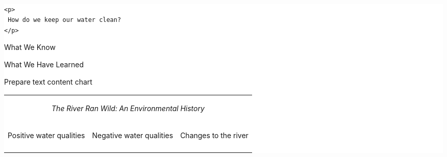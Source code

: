     <p>
     How do we keep our water clean?
    </p>
   </td>
  </tr>
  <tr>
   <td style="text-align: center;">
    <p>
     What We Know
    </p>
   </td>
   <td style="text-align: center;">
    <p>
     What We Have Learned
    </p>
   </td>
  </tr>
  <tr>
   <td>
   </td>
   <td>
   </td>
  </tr>
 </table>
 <p>
  Prepare text content chart
 </p>
 <table>
  <tr>
   <td colspan="3" style="text-align: center;">
    <p>
     <em>
      The River Ran Wild: An Environmental History
     </em>
    </p>
   </td>
  </tr>
  <tr>
   <td style="text-align: center;">
    <p>
     Positive water qualities
    </p>
   </td>
   <td style="text-align: center;">
    <p>
     Negative water qualities
    </p>
   </td>
   <td style="text-align: center;">
    <p>
     Changes to the river
    </p>
   </td>
  </tr>
  <tr>
   <td>
   </td>
   <td>
   </td>
   <td>
   </td>
  </tr>
 </table>
 <p>
